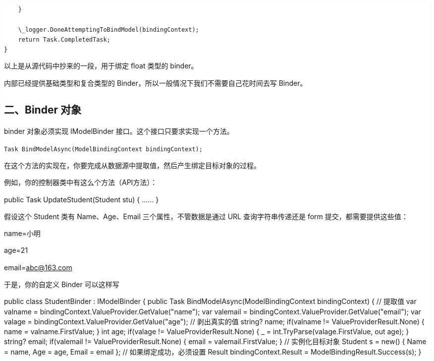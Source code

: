         }

        \_logger.DoneAttemptingToBindModel(bindingContext);
        return Task.CompletedTask;
    }

以上是从源代码中抄来的一段，用于绑定 float 类型的 binder。

内部已经提供基础类型和复合类型的 Binder，所以一般情况下我们不需要自己花时间去写 Binder。

二、Binder 对象
-----------

binder 对象必须实现 IModelBinder 接口。这个接口只要求实现一个方法。

    Task BindModelAsync(ModelBindingContext bindingContext);

在这个方法的实现在，你要完成从数据源中提取值，然后产生绑定目标对象的过程。

例如，你的控制器类中有这么个方法（API方法）：

public Task UpdateStudent(Student stu)
{
    ……
}

假设这个 Student 类有 Name、Age、Email 三个属性，不管数据是通过 URL 查询字符串传递还是 form 提交，都需要提供这些值：

name=小明

age=21

email=abc@163.com

于是，你的自定义 Binder 可以这样写

public class StudentBinder : IModelBinder
{
    public Task BindModelAsync(ModelBindingContext bindingContext)
    {
        // 提取值
        var valname = bindingContext.ValueProvider.GetValue("name");
        var valemail = bindingContext.ValueProvider.GetValue("email");
        var valage = bindingContext.ValueProvider.GetValue("age");
        // 剥出真实的值
        string? name;
        if(valname != ValueProviderResult.None)
        {
            name \= valname.FirstValue;
        }
        int age;
        if(valage != ValueProviderResult.None)
        {
            \_ \= int.TryParse(valage.FirstValue, out age);
        }
        string? email;
        if(valemail != ValueProviderResult.None)
        {
            email \= valemail.FirstValue;
        }
        // 实例化目标对象
        Student s = new()
        {
            Name \= name,
            Age \= age,
            Email \= email
        };
        // 如果绑定成功，必须设置 Result
        bindingContext.Result = ModelBindingResult.Success(s);
    }